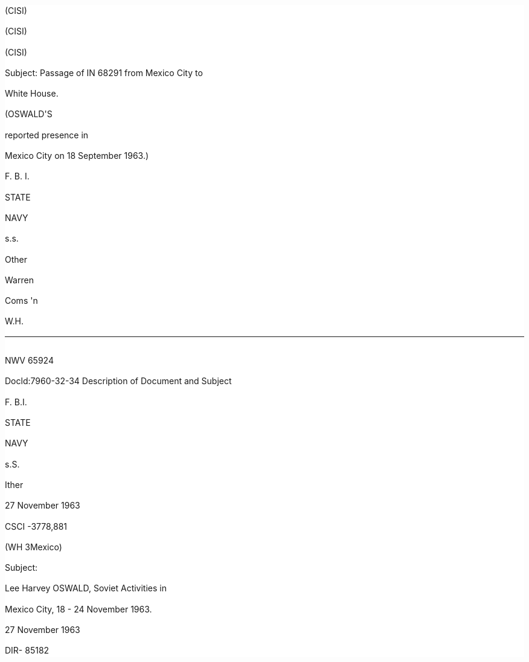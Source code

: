 (CISI)

(CISI)

(CISI)

Subject: Passage of IN 68291 from Mexico City to

White House.

(OSWALD'S

reported presence in

Mexico City on 18 September 1963.)

F. B. I.

STATE

NAVY

s.s.

Other

Warren

Coms 'n

W.H.

---

##
NWV 65924

Docld:7960-32-34
Description of Document and Subject

F. B.I.

STATE

NAVY

s.S.

Ither

27 November 1963

CSCI -3778,881

(WH 3Mexico)

Subject:

Lee Harvey OSWALD, Soviet Activities in

Mexico City, 18 - 24 November 1963.

27 November 1963

DIR- 85182
